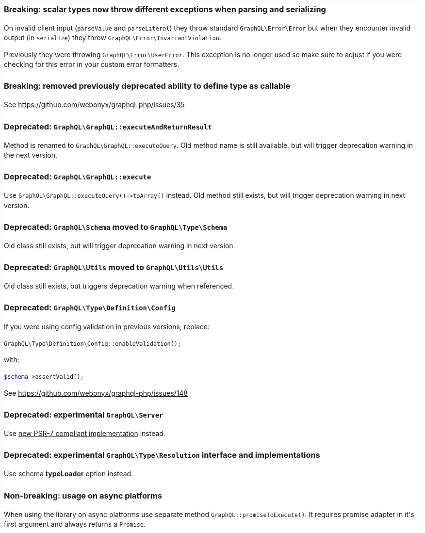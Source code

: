 
### Breaking: scalar types now throw different exceptions when parsing and serializing
On invalid client input (`parseValue` and `parseLiteral`) they throw standard `GraphQL\Error\Error` 
but when they encounter invalid output (in `serialize`) they throw `GraphQL\Error\InvariantViolation`.

Previously they were throwing `GraphQL\Error\UserError`. This exception is no longer used so make sure 
to adjust if you were checking for this error in your custom error formatters.

### Breaking: removed previously deprecated ability to define type as callable
See https://github.com/webonyx/graphql-php/issues/35

### Deprecated: `GraphQL\GraphQL::executeAndReturnResult` 
Method is renamed to `GraphQL\GraphQL::executeQuery`. Old method name is still available, 
but will trigger deprecation warning in the next version.

### Deprecated: `GraphQL\GraphQL::execute`
Use `GraphQL\GraphQL::executeQuery()->toArray()` instead.
Old method still exists, but will trigger deprecation warning in next version.

### Deprecated: `GraphQL\Schema` moved to `GraphQL\Type\Schema`
Old class still exists, but will trigger deprecation warning in next version.

### Deprecated: `GraphQL\Utils` moved to `GraphQL\Utils\Utils`
Old class still exists, but triggers deprecation warning when referenced.

### Deprecated: `GraphQL\Type\Definition\Config`
If you were using config validation in previous versions, replace:
```php
GraphQL\Type\Definition\Config::enableValidation();
```
with: 
```php
$schema->assertValid();
``` 
See https://github.com/webonyx/graphql-php/issues/148

### Deprecated: experimental `GraphQL\Server`
Use [new PSR-7 compliant implementation](docs/executing-queries.md#using-server) instead.

### Deprecated: experimental `GraphQL\Type\Resolution` interface and implementations
Use schema [**typeLoader** option](docs/type-system/schema.md#lazy-loading-of-types) instead.

### Non-breaking: usage on async platforms
When using the library on async platforms use separate method `GraphQL::promiseToExecute()`. 
It requires promise adapter in it's first argument and always returns a `Promise`.
